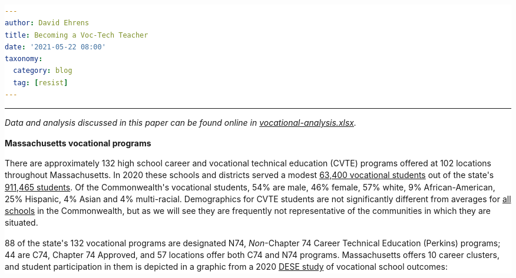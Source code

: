 ```yaml
---
author: David Ehrens
title: Becoming a Voc-Tech Teacher
date: '2021-05-22 08:00'
taxonomy:
  category: blog
  tag: [resist]
---
```

---

*Data and analysis discussed in this paper can be found online in [vocational-analysis.xlsx](https://naacpnewbedford.org/wp-content/uploads/2021/05/vocational-analysis.xlsx).*

**Massachusetts vocational programs**

There are approximately 132 high school career and vocational technical education (CVTE) programs offered at 102 locations throughout Massachusetts. In 2020 these schools and districts served a modest [63,400 vocational students](https://www.doe.mass.edu/infoservices/reports/enroll/default.html?yr=cvte2021) out of the state's [911,465 students](https://profiles.doe.mass.edu/general/generalstate.aspx?topNavID=1&leftNavId=100&orgcode=00000000&orgtypecode=0). Of the Commonwealth's vocational students, 54% are male, 46% female, 57% white, 9% African-American, 25% Hispanic, 4% Asian and 4% multi-racial. Demographics for CVTE students are not significantly different from averages for [all schools](https://profiles.doe.mass.edu/profiles/student.aspx?orgcode=00000000&orgtypecode=0&fycode=2020) in the Commonwealth, but as we will see they are frequently not representative of the communities in which they are situated. 

88 of the state's 132 vocational programs are designated N74, *Non*-Chapter 74 Career Technical Education (Perkins) programs; 44 are C74, Chapter 74 Approved, and 57 locations offer both C74 and N74 programs. Massachusetts offers 10 career clusters, and student participation in them is depicted in a graphic from a 2020 [DESE study](https://www.doe.mass.edu/research/reports/2020/10career-tech-ed.docx) of vocational school outcomes:
